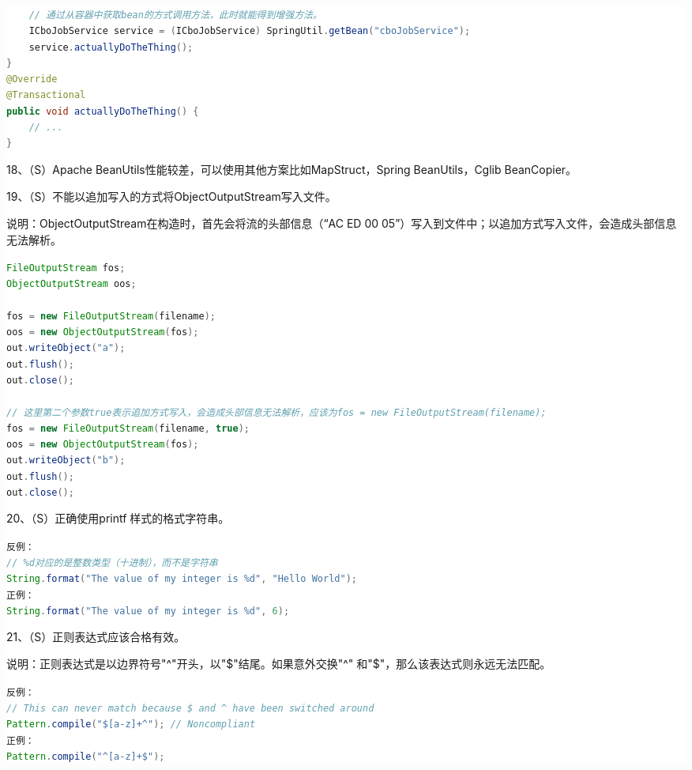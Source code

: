 ```java
	// 通过从容器中获取bean的方式调用方法，此时就能得到增强方法。
	ICboJobService service = (ICboJobService) SpringUtil.getBean("cboJobService");
	service.actuallyDoTheThing();
}
@Override
@Transactional
public void actuallyDoTheThing() {
	// ...
}
```

18、（S）Apache BeanUtils性能较差，可以使用其他方案比如MapStruct，Spring  BeanUtils，Cglib BeanCopier。

19、（S）不能以追加写入的方式将ObjectOutputStream写入文件。

说明：ObjectOutputStream在构造时，首先会将流的头部信息（“AC ED 00 05”）写入到文件中；以追加方式写入文件，会造成头部信息无法解析。

```java
FileOutputStream fos;
ObjectOutputStream oos;

fos = new FileOutputStream(filename);
oos = new ObjectOutputStream(fos);
out.writeObject("a");
out.flush();
out.close();

// 这里第二个参数true表示追加方式写入，会造成头部信息无法解析，应该为fos = new FileOutputStream(filename);
fos = new FileOutputStream(filename, true);
oos = new ObjectOutputStream(fos);
out.writeObject("b");
out.flush();
out.close();
```

20、（S）正确使用printf 样式的格式字符串。

```java
反例：
// %d对应的是整数类型（十进制），而不是字符串
String.format("The value of my integer is %d", "Hello World");
正例：
String.format("The value of my integer is %d", 6);
```

21、（S）正则表达式应该合格有效。

说明：正则表达式是以边界符号"^"开头，以"$"结尾。如果意外交换"^" 和"$"，那么该表达式则永远无法匹配。

```java
反例：
// This can never match because $ and ^ have been switched around
Pattern.compile("$[a-z]+^"); // Noncompliant
正例：
Pattern.compile("^[a-z]+$");
```
